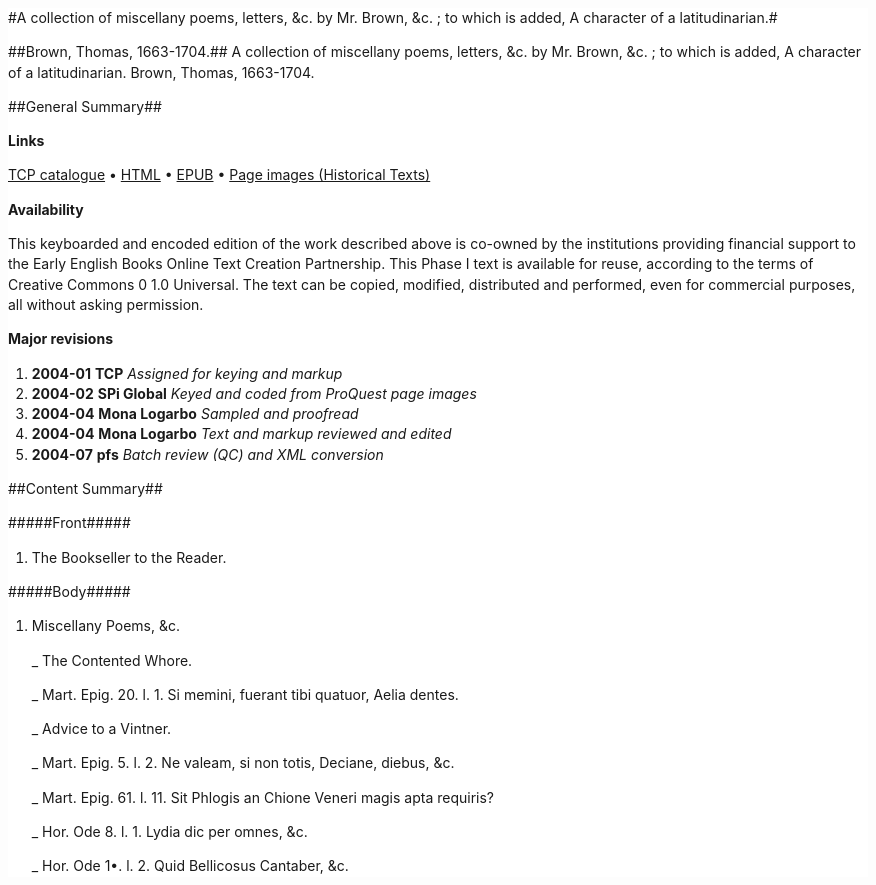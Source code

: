 #A collection of miscellany poems, letters, &c. by Mr. Brown, &c. ; to which is added, A character of a latitudinarian.#

##Brown, Thomas, 1663-1704.##
A collection of miscellany poems, letters, &c. by Mr. Brown, &c. ; to which is added, A character of a latitudinarian.
Brown, Thomas, 1663-1704.

##General Summary##

**Links**

[TCP catalogue](http://www.ota.ox.ac.uk/tcp/)  • 
[HTML](http://tei.it.ox.ac.uk/tcp/Texts-HTML/free/A29/A29769.html)  • 
[EPUB](http://tei.it.ox.ac.uk/tcp/Texts-EPUB/free/A29/A29769.epub) • 
[Page images (Historical Texts)](https://data.historicaltexts.jisc.ac.uk/view?pubId=eebo-12099755e&pageId=eebo-12099755e-54064-1)

**Availability**

This keyboarded and encoded edition of the
	       work described above is co-owned by the institutions
	       providing financial support to the Early English Books
	       Online Text Creation Partnership. This Phase I text is
	       available for reuse, according to the terms of Creative
	       Commons 0 1.0 Universal. The text can be copied,
	       modified, distributed and performed, even for
	       commercial purposes, all without asking permission.

**Major revisions**

1. __2004-01__ __TCP__ *Assigned for keying and markup*
1. __2004-02__ __SPi Global__ *Keyed and coded from ProQuest page images*
1. __2004-04__ __Mona Logarbo__ *Sampled and proofread*
1. __2004-04__ __Mona Logarbo__ *Text and markup reviewed and edited*
1. __2004-07__ __pfs__ *Batch review (QC) and XML conversion*

##Content Summary##

#####Front#####

1. The Bookseller to the Reader.

#####Body#####

1. Miscellany Poems, &c.

    _ The Contented Whore.

    _ Mart. Epig. 20. l. 1. Si memini, fuerant tibi quatuor, Aelia dentes.

    _ Advice to a Vintner.

    _ Mart. Epig. 5. l. 2. Ne valeam, si non totis, Deciane, diebus, &c.

    _ Mart. Epig. 61. l. 11. Sit Phlogis an Chione Veneri magis apta requiris?

    _ Hor. Ode 8. l. 1. Lydia dic per omnes, &c.

    _ Hor. Ode 1•. l. 2. Quid Bellicosus Cantaber, &c.
